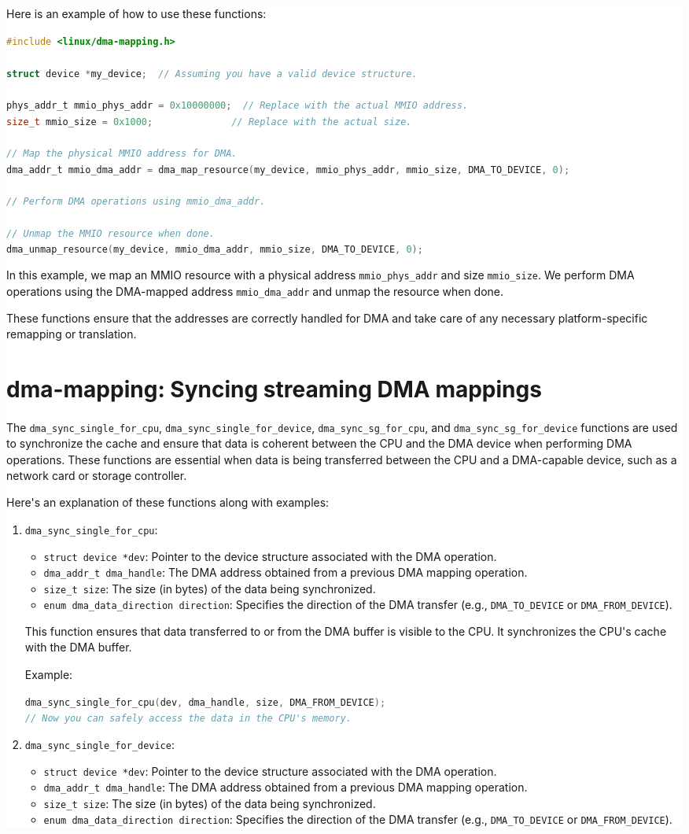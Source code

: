 Here is an example of how to use these functions:

```c
#include <linux/dma-mapping.h>

struct device *my_device;  // Assuming you have a valid device structure.

phys_addr_t mmio_phys_addr = 0x10000000;  // Replace with the actual MMIO address.
size_t mmio_size = 0x1000;              // Replace with the actual size.

// Map the physical MMIO address for DMA.
dma_addr_t mmio_dma_addr = dma_map_resource(my_device, mmio_phys_addr, mmio_size, DMA_TO_DEVICE, 0);

// Perform DMA operations using mmio_dma_addr.

// Unmap the MMIO resource when done.
dma_unmap_resource(my_device, mmio_dma_addr, mmio_size, DMA_TO_DEVICE, 0);
```

In this example, we map an MMIO resource with a physical address `mmio_phys_addr` and size `mmio_size`. We perform DMA operations using the DMA-mapped address `mmio_dma_addr` and unmap the resource when done.

These functions ensure that the addresses are correctly handled for DMA and take care of any necessary platform-specific remapping or translation.
# dma-mapping: Syncing streaming DMA mappings

The `dma_sync_single_for_cpu`, `dma_sync_single_for_device`, `dma_sync_sg_for_cpu`, and `dma_sync_sg_for_device` functions are used to synchronize the cache and ensure that data is coherent between the CPU and the DMA device when performing DMA operations. These functions are essential when data is being transferred between the CPU and a DMA-capable device, such as a network card or storage controller.

Here's an explanation of these functions along with examples:

1. `dma_sync_single_for_cpu`:
   - `struct device *dev`: Pointer to the device structure associated with the DMA operation.
   - `dma_addr_t dma_handle`: The DMA address obtained from a previous DMA mapping operation.
   - `size_t size`: The size (in bytes) of the data being synchronized.
   - `enum dma_data_direction direction`: Specifies the direction of the DMA transfer (e.g., `DMA_TO_DEVICE` or `DMA_FROM_DEVICE`).

   This function ensures that data transferred to or from the DMA buffer is visible to the CPU. It synchronizes the CPU's cache with the DMA buffer.

   Example:
   ```c
   dma_sync_single_for_cpu(dev, dma_handle, size, DMA_FROM_DEVICE);
   // Now you can safely access the data in the CPU's memory.
   ```

2. `dma_sync_single_for_device`:
   - `struct device *dev`: Pointer to the device structure associated with the DMA operation.
   - `dma_addr_t dma_handle`: The DMA address obtained from a previous DMA mapping operation.
   - `size_t size`: The size (in bytes) of the data being synchronized.
   - `enum dma_data_direction direction`: Specifies the direction of the DMA transfer (e.g., `DMA_TO_DEVICE` or `DMA_FROM_DEVICE`).
